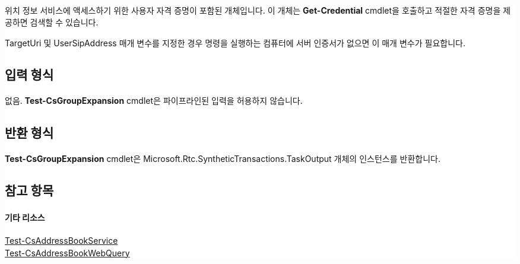 <td><p>위치 정보 서비스에 액세스하기 위한 사용자 자격 증명이 포함된 개체입니다. 이 개체는 <strong>Get-Credential</strong> cmdlet을 호출하고 적절한 자격 증명을 제공하면 검색할 수 있습니다.</p>
<p>TargetUri 및 UserSipAddress 매개 변수를 지정한 경우 명령을 실행하는 컴퓨터에 서버 인증서가 없으면 이 매개 변수가 필요합니다.</p></td>
</tr>
</tbody>
</table>


## 입력 형식

없음. **Test-CsGroupExpansion** cmdlet은 파이프라인된 입력을 허용하지 않습니다.

## 반환 형식

**Test-CsGroupExpansion** cmdlet은 Microsoft.Rtc.SyntheticTransactions.TaskOutput 개체의 인스턴스를 반환합니다.

## 참고 항목

#### 기타 리소스

[Test-CsAddressBookService](test-csaddressbookservice.md)  
[Test-CsAddressBookWebQuery](test-csaddressbookwebquery.md)

